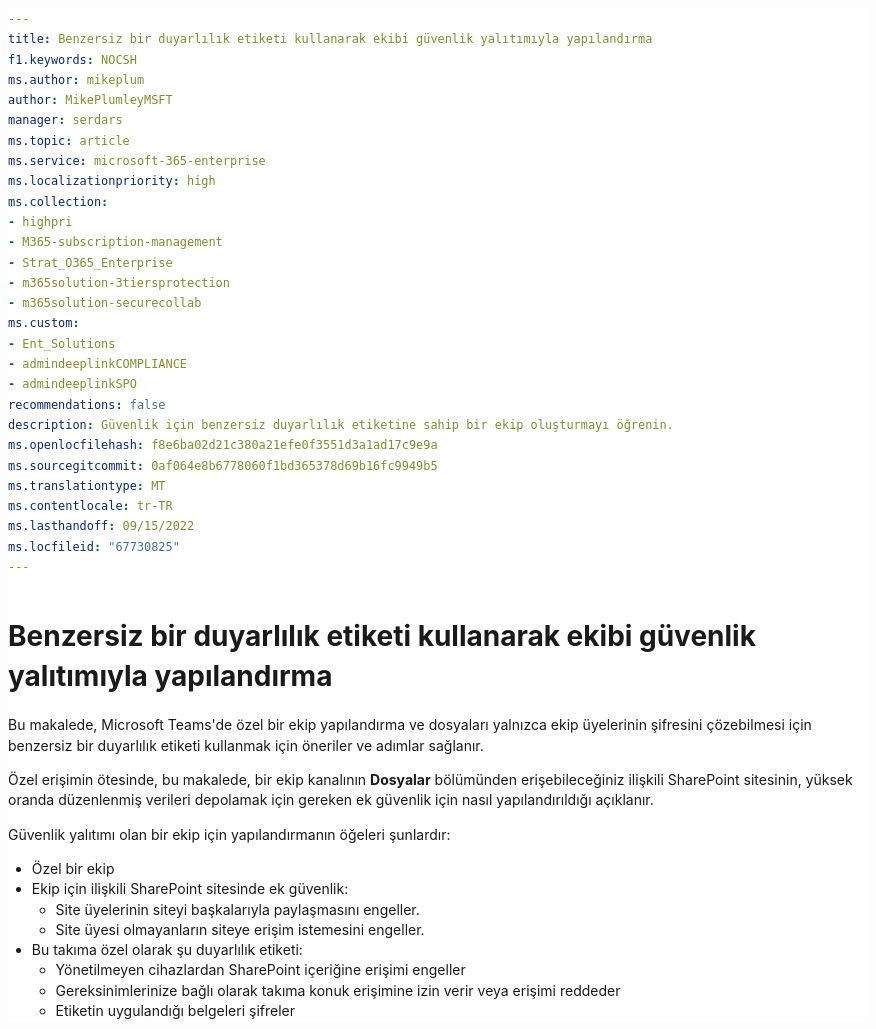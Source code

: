 ```yaml
---
title: Benzersiz bir duyarlılık etiketi kullanarak ekibi güvenlik yalıtımıyla yapılandırma
f1.keywords: NOCSH
ms.author: mikeplum
author: MikePlumleyMSFT
manager: serdars
ms.topic: article
ms.service: microsoft-365-enterprise
ms.localizationpriority: high
ms.collection:
- highpri
- M365-subscription-management
- Strat_O365_Enterprise
- m365solution-3tiersprotection
- m365solution-securecollab
ms.custom:
- Ent_Solutions
- admindeeplinkCOMPLIANCE
- admindeeplinkSPO
recommendations: false
description: Güvenlik için benzersiz duyarlılık etiketine sahip bir ekip oluşturmayı öğrenin.
ms.openlocfilehash: f8e6ba02d21c380a21efe0f3551d3a1ad17c9e9a
ms.sourcegitcommit: 0af064e8b6778060f1bd365378d69b16fc9949b5
ms.translationtype: MT
ms.contentlocale: tr-TR
ms.lasthandoff: 09/15/2022
ms.locfileid: "67730825"
---
```

# <a name="configure-a-team-with-security-isolation-by-using-a-unique-sensitivity-label"></a>Benzersiz bir duyarlılık etiketi kullanarak ekibi güvenlik yalıtımıyla yapılandırma

Bu makalede, Microsoft Teams'de özel bir ekip yapılandırma ve dosyaları yalnızca ekip üyelerinin şifresini çözebilmesi için benzersiz bir duyarlılık etiketi kullanmak için öneriler ve adımlar sağlanır.

Özel erişimin ötesinde, bu makalede, bir ekip kanalının **Dosyalar** bölümünden erişebileceğiniz ilişkili SharePoint sitesinin, yüksek oranda düzenlenmiş verileri depolamak için gereken ek güvenlik için nasıl yapılandırıldığı açıklanır.

Güvenlik yalıtımı olan bir ekip için yapılandırmanın öğeleri şunlardır:

- Özel bir ekip
- Ekip için ilişkili SharePoint sitesinde ek güvenlik:
  - Site üyelerinin siteyi başkalarıyla paylaşmasını engeller.
  - Site üyesi olmayanların siteye erişim istemesini engeller.
- Bu takıma özel olarak şu duyarlılık etiketi:
    - Yönetilmeyen cihazlardan SharePoint içeriğine erişimi engeller
    - Gereksinimlerinize bağlı olarak takıma konuk erişimine izin verir veya erişimi reddeder
    - Etiketin uygulandığı belgeleri şifreler
